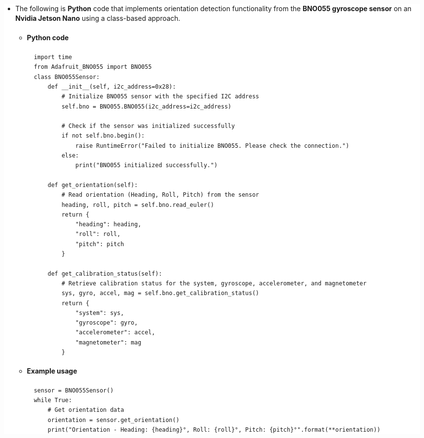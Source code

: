    
- The following is __Python__ code that implements orientation detection functionality from the __BNO055 gyroscope sensor__ on an __Nvidia Jetson Nano__ using a class-based approach.

    - ####  Python code

            import time
            from Adafruit_BNO055 import BNO055
            class BNO055Sensor:
                def __init__(self, i2c_address=0x28):
                    # Initialize BNO055 sensor with the specified I2C address
                    self.bno = BNO055.BNO055(i2c_address=i2c_address)
                    
                    # Check if the sensor was initialized successfully
                    if not self.bno.begin():
                        raise RuntimeError("Failed to initialize BNO055. Please check the connection.")
                    else:
                        print("BNO055 initialized successfully.")

                def get_orientation(self):
                    # Read orientation (Heading, Roll, Pitch) from the sensor
                    heading, roll, pitch = self.bno.read_euler()
                    return {
                        "heading": heading,
                        "roll": roll,
                        "pitch": pitch
                    }

                def get_calibration_status(self):
                    # Retrieve calibration status for the system, gyroscope, accelerometer, and magnetometer
                    sys, gyro, accel, mag = self.bno.get_calibration_status()
                    return {
                        "system": sys,
                        "gyroscope": gyro,
                        "accelerometer": accel,
                        "magnetometer": mag
                    }


    - #### Example usage
            sensor = BNO055Sensor()
            while True:
                # Get orientation data
                orientation = sensor.get_orientation()
                print("Orientation - Heading: {heading}°, Roll: {roll}°, Pitch: {pitch}°".format(**orientation))
